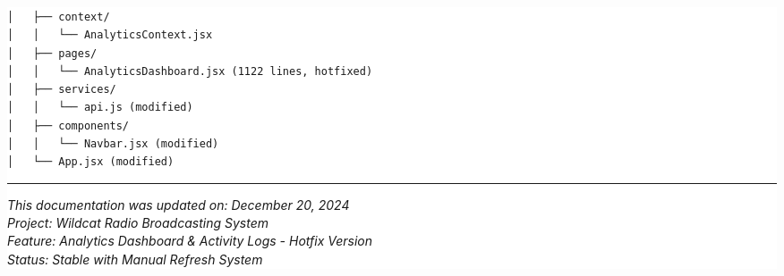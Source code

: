 ```
│   ├── context/
│   │   └── AnalyticsContext.jsx
│   ├── pages/
│   │   └── AnalyticsDashboard.jsx (1122 lines, hotfixed)
│   ├── services/
│   │   └── api.js (modified)
│   ├── components/
│   │   └── Navbar.jsx (modified)
│   └── App.jsx (modified)
```

---

*This documentation was updated on: December 20, 2024*  
*Project: Wildcat Radio Broadcasting System*  
*Feature: Analytics Dashboard & Activity Logs - Hotfix Version*  
*Status: Stable with Manual Refresh System* 